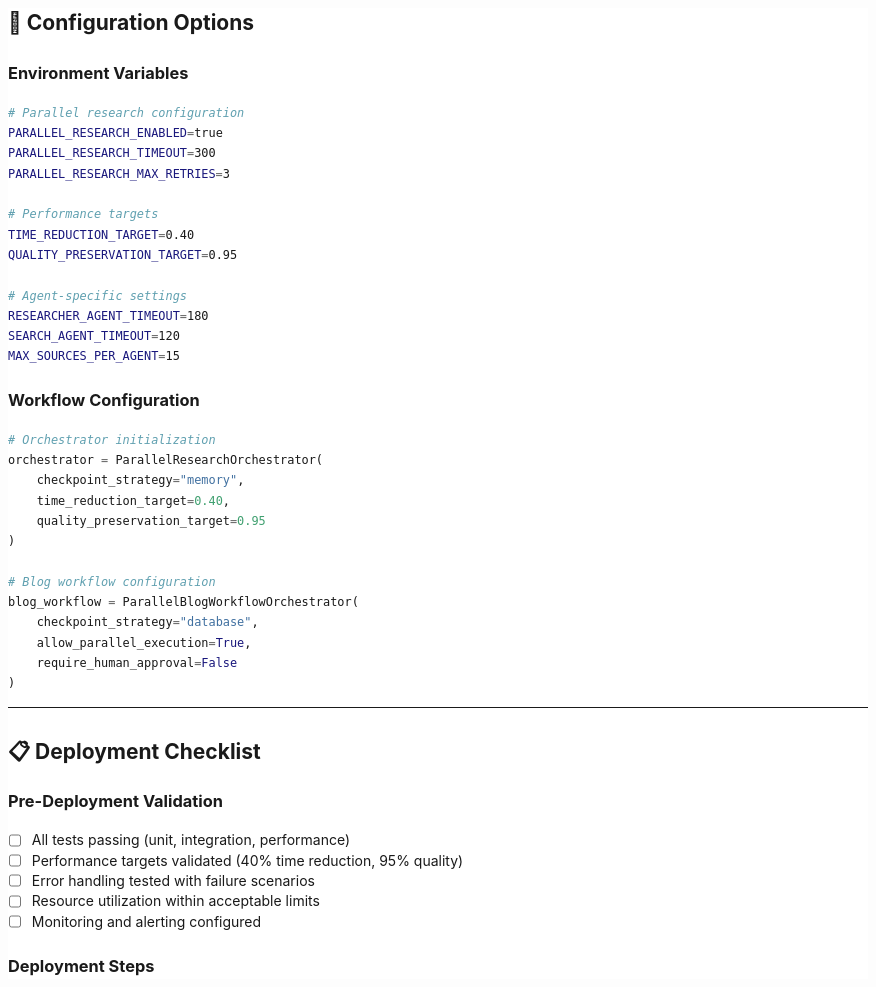 
## 🔧 Configuration Options

### **Environment Variables**

```bash
# Parallel research configuration
PARALLEL_RESEARCH_ENABLED=true
PARALLEL_RESEARCH_TIMEOUT=300
PARALLEL_RESEARCH_MAX_RETRIES=3

# Performance targets
TIME_REDUCTION_TARGET=0.40
QUALITY_PRESERVATION_TARGET=0.95

# Agent-specific settings
RESEARCHER_AGENT_TIMEOUT=180
SEARCH_AGENT_TIMEOUT=120
MAX_SOURCES_PER_AGENT=15
```

### **Workflow Configuration**

```python
# Orchestrator initialization
orchestrator = ParallelResearchOrchestrator(
    checkpoint_strategy="memory",
    time_reduction_target=0.40,
    quality_preservation_target=0.95
)

# Blog workflow configuration
blog_workflow = ParallelBlogWorkflowOrchestrator(
    checkpoint_strategy="database",
    allow_parallel_execution=True,
    require_human_approval=False
)
```

---

## 📋 Deployment Checklist

### **Pre-Deployment Validation**

- [ ] All tests passing (unit, integration, performance)
- [ ] Performance targets validated (40% time reduction, 95% quality)
- [ ] Error handling tested with failure scenarios
- [ ] Resource utilization within acceptable limits
- [ ] Monitoring and alerting configured

### **Deployment Steps**
